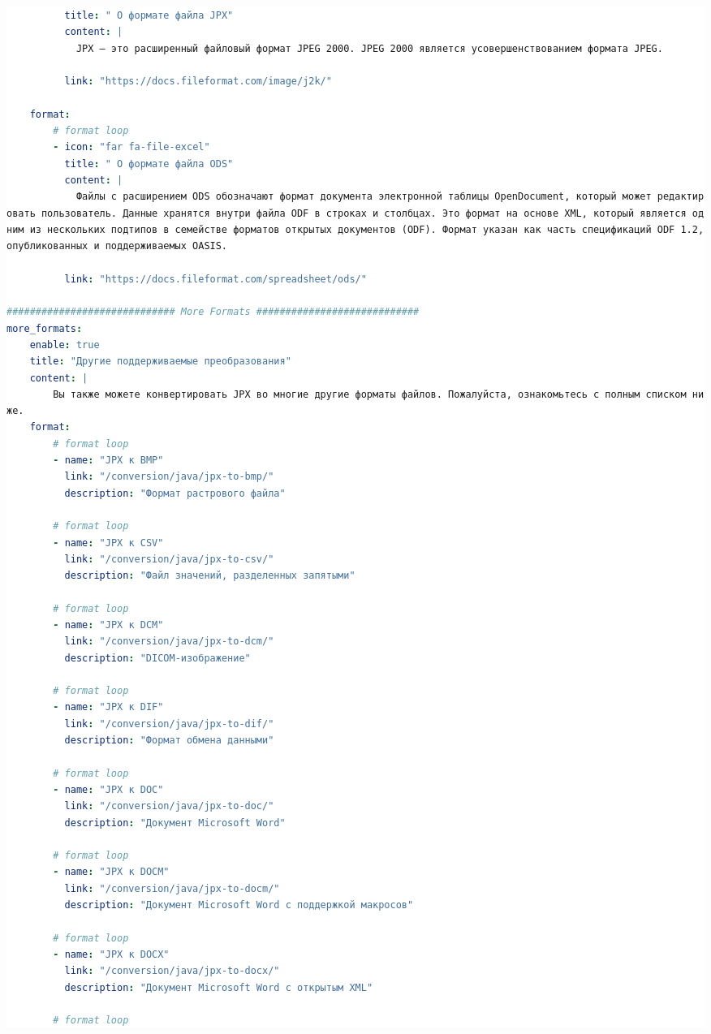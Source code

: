 ```yaml
          title: " О формате файла JPX"
          content: |
            JPX — это расширенный файловый формат JPEG 2000. JPEG 2000 является усовершенствованием формата JPEG.

          link: "https://docs.fileformat.com/image/j2k/"

    format:
        # format loop
        - icon: "far fa-file-excel"
          title: " О формате файла ODS"
          content: |
            Файлы с расширением ODS обозначают формат документа электронной таблицы OpenDocument, который может редактировать пользователь. Данные хранятся внутри файла ODF в строках и столбцах. Это формат на основе XML, который является одним из нескольких подтипов в семействе форматов открытых документов (ODF). Формат указан как часть спецификаций ODF 1.2, опубликованных и поддерживаемых OASIS.

          link: "https://docs.fileformat.com/spreadsheet/ods/"

############################# More Formats ############################
more_formats:
    enable: true
    title: "Другие поддерживаемые преобразования"
    content: |
        Вы также можете конвертировать JPX во многие другие форматы файлов. Пожалуйста, ознакомьтесь с полным списком ниже.
    format: 
        # format loop
        - name: "JPX к BMP"
          link: "/conversion/java/jpx-to-bmp/"
          description: "Формат растрового файла"

        # format loop
        - name: "JPX к CSV"
          link: "/conversion/java/jpx-to-csv/"
          description: "Файл значений, разделенных запятыми"

        # format loop
        - name: "JPX к DCM"
          link: "/conversion/java/jpx-to-dcm/"
          description: "DICOM-изображение"

        # format loop
        - name: "JPX к DIF"
          link: "/conversion/java/jpx-to-dif/"
          description: "Формат обмена данными"

        # format loop
        - name: "JPX к DOC"
          link: "/conversion/java/jpx-to-doc/"
          description: "Документ Microsoft Word"

        # format loop
        - name: "JPX к DOCM"
          link: "/conversion/java/jpx-to-docm/"
          description: "Документ Microsoft Word с поддержкой макросов"

        # format loop
        - name: "JPX к DOCX"
          link: "/conversion/java/jpx-to-docx/"
          description: "Документ Microsoft Word с открытым XML"

        # format loop
```